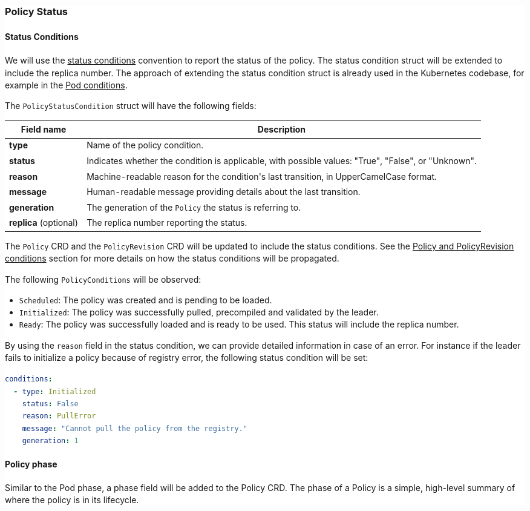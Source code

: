 ### Policy Status

#### Status Conditions

We will use the [status conditions](https://github.com/kubernetes/community/blob/master/contributors/devel/sig-architecture/api-conventions.md#typical-status-properties) convention to report the status of the policy.
The status condition struct will be extended to include the replica number.
The approach of extending the status condition struct is already used in the Kubernetes codebase,
for example in the [Pod conditions](https://kubernetes.io/docs/concepts/workloads/pods/pod-lifecycle/#pod-conditions).

The `PolicyStatusCondition` struct will have the following fields:

| **Field name**         | **Description**                                                                                     |
| ---------------------- | --------------------------------------------------------------------------------------------------- |
| **type**               | Name of the policy condition.                                                                       |
| **status**             | Indicates whether the condition is applicable, with possible values: "True", "False", or "Unknown". |
| **reason**             | Machine-readable reason for the condition's last transition, in UpperCamelCase format.              |
| **message**            | Human-readable message providing details about the last transition.                                 |
| **generation**         | The generation of the `Policy` the status is referring to.                                          |
| **replica** (optional) | The replica number reporting the status.                                                            |

The `Policy` CRD and the `PolicyRevision` CRD will be updated to include the status conditions.
See the [Policy and PolicyRevision conditions](#policy-and-policyrevision-conditions) section for more details on how the status conditions will be propagated.

The following `PolicyConditions` will be observed:

- `Scheduled`: The policy was created and is pending to be loaded.
- `Initialized`: The policy was successfully pulled, precompiled and validated by the leader.
- `Ready`: The policy was successfully loaded and is ready to be used. This status will include the replica number.

By using the `reason` field in the status condition, we can provide detailed information in case of an error.
For instance if the leader fails to initialize a policy because of registry error, the following status condition will be set:

```yaml
conditions:
  - type: Initialized
    status: False
    reason: PullError
    message: "Cannot pull the policy from the registry."
    generation: 1
```

#### Policy phase

Similar to the Pod phase, a phase field will be added to the Policy CRD.
The phase of a Policy is a simple, high-level summary of where the policy is in its lifecycle.
